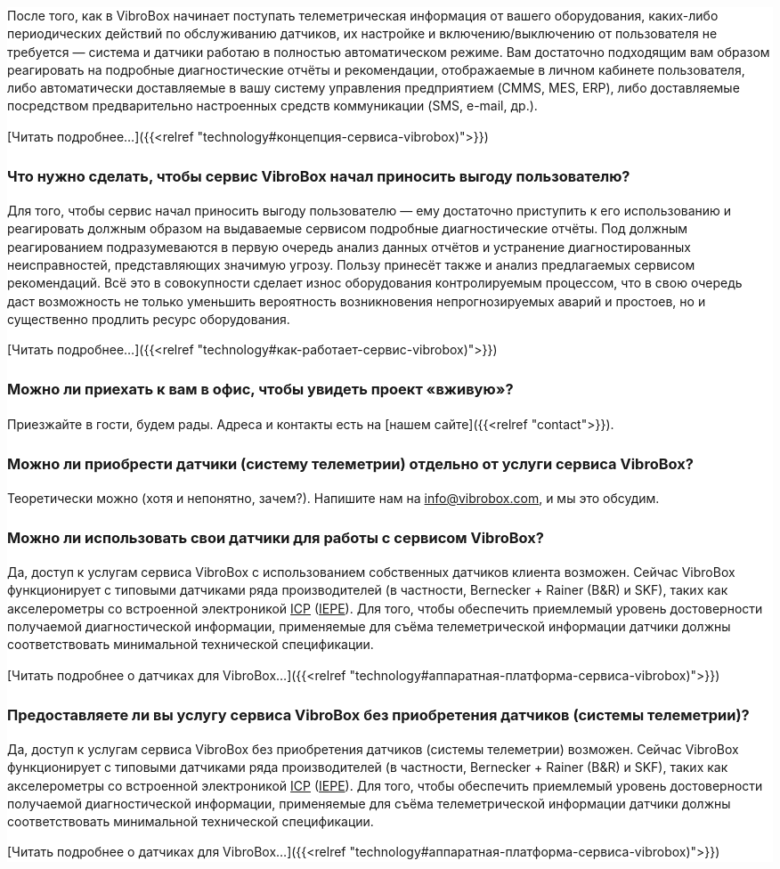 После того, как в VibroBox начинает поступать телеметрическая информация от вашего оборудования, каких-либо периодических действий по обслуживанию датчиков, их настройке и включению/выключению от пользователя не требуется — система и датчики работаю в полностью автоматическом режиме. Вам достаточно подходящим вам образом реагировать на подробные диагностические отчёты и рекомендации, отображаемые в личном кабинете пользователя, либо автоматически доставляемые в вашу систему управления предприятием (CMMS, MES, ERP), либо доставляемые посредством предварительно настроенных средств коммуникации (SMS, e-mail, др.).

[Читать подробнее…]({{<relref "technology#концепция-сервиса-vibrobox)">}})

### Что нужно сделать, чтобы сервис VibroBox начал приносить выгоду пользователю?

Для того, чтобы сервис начал приносить выгоду пользователю — ему достаточно приступить к его использованию и реагировать должным образом на выдаваемые сервисом подробные диагностические отчёты. Под должным реагированием подразумеваются в первую очередь анализ данных отчётов и устранение диагностированных неисправностей, представляющих значимую угрозу. Пользу принесёт также и анализ предлагаемых сервисом рекомендаций. Всё это в совокупности сделает износ оборудования контролируемым процессом, что в свою очередь даст возможность не только уменьшить вероятность возникновения непрогнозируемых аварий и простоев, но и существенно продлить ресурс оборудования.

[Читать подробнее…]({{<relref "technology#как-работает-сервис-vibrobox)">}})

### Можно ли приехать к вам в офис, чтобы увидеть проект «вживую»?

Приезжайте в гости, будем рады. Адреса и контакты есть на [нашем сайте]({{<relref "contact">}}).

### Можно ли приобрести датчики (систему телеметрии) отдельно от услуги сервиса VibroBox?

Теоретически можно (хотя и непонятно, зачем?). Напишите нам на [info@vibrobox.com](mailto:info@vibrobox.com), и мы это обсудим.

### Можно ли использовать свои датчики для работы с сервисом VibroBox?

Да, доступ к услугам сервиса VibroBox с использованием собственных датчиков клиента возможен. Сейчас VibroBox функционирует с типовыми датчиками ряда производителей (в частности, Bernecker + Rainer (B&R) и SKF), таких как акселерометры со встроенной электроникой [ICP](https://en.wikipedia.org/wiki/Integrated_circuit_piezoelectric_sensor) ([IEPE](http://www.mmf.de/iepe-standard.htm)). Для того, чтобы обеспечить приемлемый уровень достоверности получаемой диагностической информации, применяемые для съёма телеметрической информации датчики должны соответствовать минимальной технической спецификации.

[Читать подробнее о датчиках для VibroBox…]({{<relref "technology#аппаратная-платформа-сервиса-vibrobox)">}})

### Предоставляете ли вы услугу сервиса VibroBox без приобретения датчиков (системы телеметрии)?

Да, доступ к услугам сервиса VibroBox без приобретения датчиков (системы телеметрии) возможен. Сейчас VibroBox функционирует с типовыми датчиками ряда производителей (в частности, Bernecker + Rainer (B&R) и SKF), таких как акселерометры со встроенной электроникой [ICP](https://en.wikipedia.org/wiki/Integrated_circuit_piezoelectric_sensor) ([IEPE](http://www.mmf.de/iepe-standard.htm)). Для того, чтобы обеспечить приемлемый уровень достоверности получаемой диагностической информации, применяемые для съёма телеметрической информации датчики должны соответствовать минимальной технической спецификации.

[Читать подробнее о датчиках для VibroBox…]({{<relref "technology#аппаратная-платформа-сервиса-vibrobox)">}})

</div>
